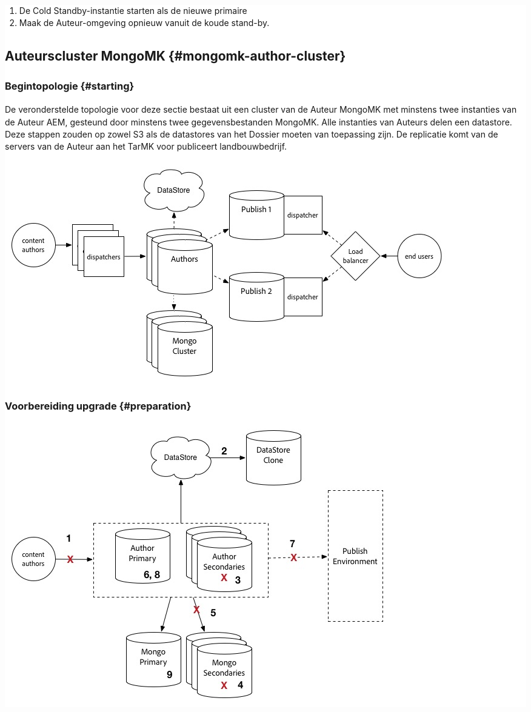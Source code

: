 1. De Cold Standby-instantie starten als de nieuwe primaire
1. Maak de Auteur-omgeving opnieuw vanuit de koude stand-by.

## Auteurscluster MongoMK {#mongomk-author-cluster}

### Begintopologie {#starting}

De veronderstelde topologie voor deze sectie bestaat uit een cluster van de Auteur MongoMK met minstens twee instanties van de Auteur AEM, gesteund door minstens twee gegevensbestanden MongoMK. Alle instanties van Auteurs delen een datastore. Deze stappen zouden op zowel S3 als de datastores van het Dossier moeten van toepassing zijn. De replicatie komt van de servers van de Auteur aan het TarMK voor publiceert landbouwbedrijf.

![mongotopologie](assets/mongo-topology.jpg)

### Voorbereiding upgrade {#preparation}

![mongo-upgrade_prep](assets/mongo-upgrade_prep.jpg)

